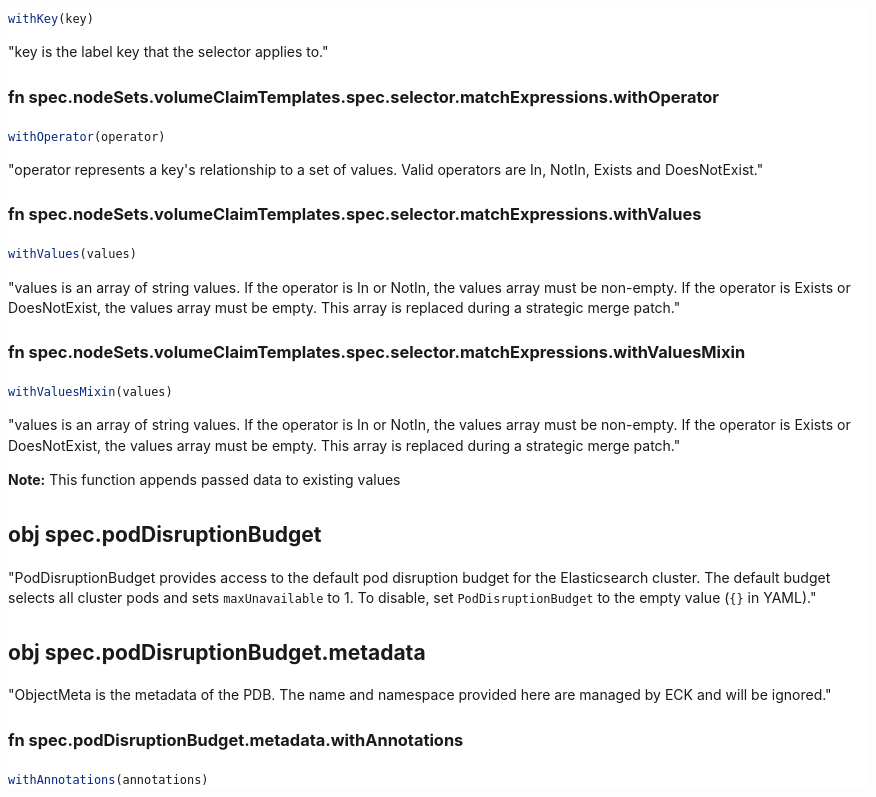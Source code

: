 ```ts
withKey(key)
```

"key is the label key that the selector applies to."

### fn spec.nodeSets.volumeClaimTemplates.spec.selector.matchExpressions.withOperator

```ts
withOperator(operator)
```

"operator represents a key's relationship to a set of values. Valid operators are In, NotIn, Exists and DoesNotExist."

### fn spec.nodeSets.volumeClaimTemplates.spec.selector.matchExpressions.withValues

```ts
withValues(values)
```

"values is an array of string values. If the operator is In or NotIn, the values array must be non-empty. If the operator is Exists or DoesNotExist, the values array must be empty. This array is replaced during a strategic merge patch."

### fn spec.nodeSets.volumeClaimTemplates.spec.selector.matchExpressions.withValuesMixin

```ts
withValuesMixin(values)
```

"values is an array of string values. If the operator is In or NotIn, the values array must be non-empty. If the operator is Exists or DoesNotExist, the values array must be empty. This array is replaced during a strategic merge patch."

**Note:** This function appends passed data to existing values

## obj spec.podDisruptionBudget

"PodDisruptionBudget provides access to the default pod disruption budget for the Elasticsearch cluster. The default budget selects all cluster pods and sets `maxUnavailable` to 1. To disable, set `PodDisruptionBudget` to the empty value (`{}` in YAML)."

## obj spec.podDisruptionBudget.metadata

"ObjectMeta is the metadata of the PDB. The name and namespace provided here are managed by ECK and will be ignored."

### fn spec.podDisruptionBudget.metadata.withAnnotations

```ts
withAnnotations(annotations)
```

